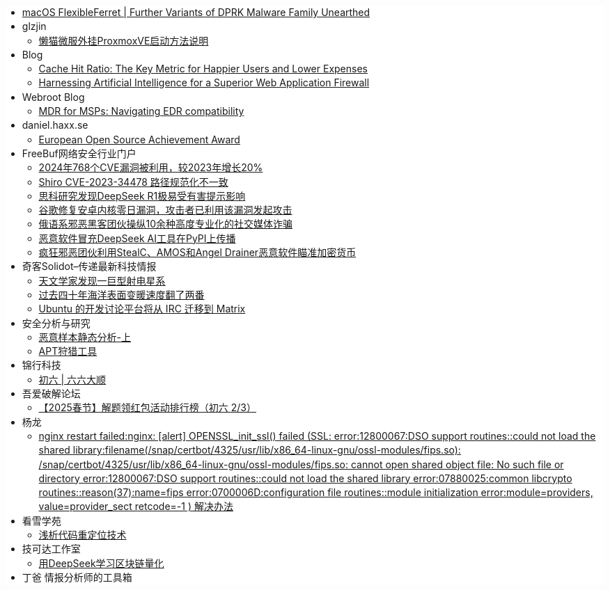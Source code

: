   - [macOS FlexibleFerret | Further Variants of DPRK Malware Family Unearthed](https://www.sentinelone.com/blog/macos-flexibleferret-further-variants-of-dprk-malware-family-unearthed/)
- glzjin
  - [懒猫微服外挂ProxmoxVE启动方法说明](https://www.zhaoj.in/read-9077.html)
- Blog
  - [Cache Hit Ratio: The Key Metric for Happier Users and Lower Expenses](https://www.akamai.com/blog/edge/2025/feb/the-key-metric-for-happier-users)
  - [Harnessing Artificial Intelligence for a Superior Web Application Firewall](https://www.akamai.com/blog/security/2025/feb/harnessing-artificial-intelligence-for-superior-web-application-firewall)
- Webroot Blog
  - [MDR for MSPs: Navigating EDR compatibility](https://www.webroot.com/blog/2025/02/03/mdr-for-msps-navigating-edr-compatibility/)
- daniel.haxx.se
  - [European Open Source Achievement Award](https://daniel.haxx.se/blog/2025/02/03/european-open-source-achievement-award/)
- FreeBuf网络安全行业门户
  - [2024年768个CVE漏洞被利用，较2023年增长20%](https://www.freebuf.com/vuls/421042.html)
  - [Shiro CVE-2023-34478 路径规范化不一致](https://www.freebuf.com/vuls/421037.html)
  - [思科研究发现DeepSeek R1极易受有害提示影响](https://www.freebuf.com/articles/421045.html)
  - [谷歌修复安卓内核零日漏洞，攻击者已利用该漏洞发起攻击](https://www.freebuf.com/vuls/421052.html)
  - [俄语系邪恶黑客团伙操纵10余种高度专业化的社交媒体诈骗](https://www.freebuf.com/articles/network/421044.html)
  - [恶意软件冒充DeepSeek AI工具在PyPI上传播](https://www.freebuf.com/articles/421046.html)
  - [疯狂邪恶团伙利用StealC、AMOS和Angel Drainer恶意软件瞄准加密货币](https://www.freebuf.com/articles/network/421028.html)
- 奇客Solidot–传递最新科技情报
  - [天文学家发现一巨型射电星系](https://www.solidot.org/story?sid=80466)
  - [过去四十年海洋表面变暖速度翻了两番](https://www.solidot.org/story?sid=80465)
  - [Ubuntu 的开发讨论平台将从 IRC 迁移到 Matrix](https://www.solidot.org/story?sid=80464)
- 安全分析与研究
  - [恶意样本静态分析-上](https://mp.weixin.qq.com/s?__biz=MzA4ODEyODA3MQ==&mid=2247490311&idx=1&sn=3ddb48128acc2772763bd99ba4cf850a&chksm=902fb42fa7583d39df80656526a79ff7e90160bdaf250c3ef5570920f6290bc7d172804eeeec&scene=58&subscene=0#rd)
  - [APT狩猎工具](https://mp.weixin.qq.com/s?__biz=MzA4ODEyODA3MQ==&mid=2247490311&idx=2&sn=411e5b869e7b4425b9b6ce4d386e170a&chksm=902fb42fa7583d3998df7212df242d3ded6c932acd3b4b8a1fc90df1dcdea22ff764a30d9c03&scene=58&subscene=0#rd)
- 锦行科技
  - [初六 | 六六大顺](https://mp.weixin.qq.com/s?__biz=MzIxNTQxMjQyNg==&mid=2247493743&idx=1&sn=9735ef44726404099d144253792e54d8&chksm=979a13caa0ed9adca648632b3a4495d3f5749a8ff6f4e170b279b471ff7b6675f7382d149206&scene=58&subscene=0#rd)
- 吾爱破解论坛
  - [【2025春节】解题领红包活动排行榜（初六 2/3）](https://mp.weixin.qq.com/s?__biz=MjM5Mjc3MDM2Mw==&mid=2651141670&idx=1&sn=de73fb9cf91c717915c2bd5adcde0c09&chksm=bd50a6728a272f64da4372a71de026e82781be975527fbb78c174055dc84299836178249ac7f&scene=58&subscene=0#rd)
- 杨龙
  - [nginx restart failed:nginx: [alert] OPENSSL_init_ssl() failed (SSL: error:12800067:DSO support routines::could not load the shared library:filename(/snap/certbot/4325/usr/lib/x86_64-linux-gnu/ossl-modules/fips.so): /snap/certbot/4325/usr/lib/x86_64-linux-gnu/ossl-modules/fips.so: cannot open shared object file: No such file or directory error:12800067:DSO support routines::could not load the shared library error:07880025:common libcrypto routines::reason(37):name=fips error:0700006D:configuration file routines::module initialization error:module=providers, value=provider_sect retcode=-1 ) 解决办法](https://www.yanglong.pro/nginx-restart-failednginx-alert-openssl_init_ssl-failed-ssl-error12800067dso-support-routinescould-not-load-the-shared-libraryfilename-snap-certbot-4325-usr-lib-x86_64-linux-gnu-ossl-mod/)
- 看雪学苑
  - [浅析代码重定位技术](https://mp.weixin.qq.com/s?__biz=MjM5NTc2MDYxMw==&mid=2458589301&idx=1&sn=f8b5a4c4740123d4431ccb68a9063f17&chksm=b18c28ff86fba1e99cd342a44cbdef0919f382e909a6181f50378ef9f83b9e5a90ed2a4eba53&scene=58&subscene=0#rd)
- 技可达工作室
  - [用DeepSeek学习区块链量化](https://mp.weixin.qq.com/s?__biz=MzU3NDY1NTYyOQ==&mid=2247486034&idx=1&sn=c8655d5eb94f15ce10b24ee79ebb2821&chksm=fd2e57b0ca59dea622a62f1323974973b15d0a21a3b284bbaa3832d5fe729c6a28a0bc1f8571&scene=58&subscene=0#rd)
- 丁爸 情报分析师的工具箱